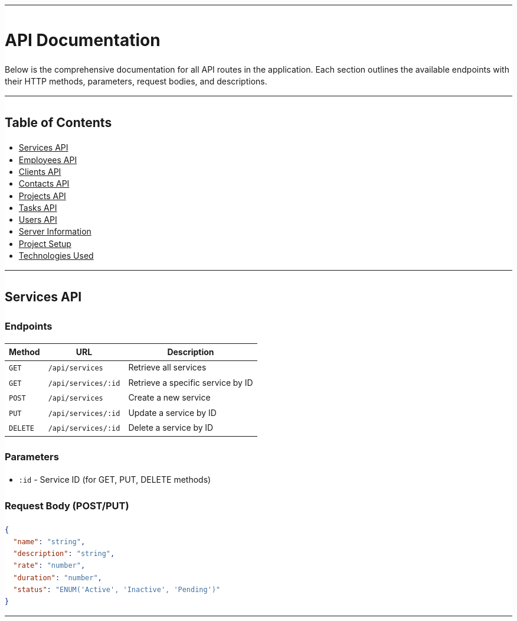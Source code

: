 
---

# API Documentation

Below is the comprehensive documentation for all API routes in the application. Each section outlines the available endpoints with their HTTP methods, parameters, request bodies, and descriptions.

---

## Table of Contents

- [Services API](#services-api)
- [Employees API](#employees-api)
- [Clients API](#clients-api)
- [Contacts API](#contacts-api)
- [Projects API](#projects-api)
- [Tasks API](#tasks-api)
- [Users API](#users-api)
- [Server Information](#server-information)
- [Project Setup](#project-setup)
- [Technologies Used](#technologies-used)

---

## Services API

### Endpoints

| Method | URL | Description |
|--------|-----|-------------|
| `GET` | `/api/services` | Retrieve all services |
| `GET` | `/api/services/:id` | Retrieve a specific service by ID |
| `POST` | `/api/services` | Create a new service |
| `PUT` | `/api/services/:id` | Update a service by ID |
| `DELETE` | `/api/services/:id` | Delete a service by ID |

### Parameters

- `:id` - Service ID (for GET, PUT, DELETE methods)

### Request Body (POST/PUT)

```json
{
  "name": "string",
  "description": "string",
  "rate": "number",
  "duration": "number",
  "status": "ENUM('Active', 'Inactive', 'Pending')"
}
```

---